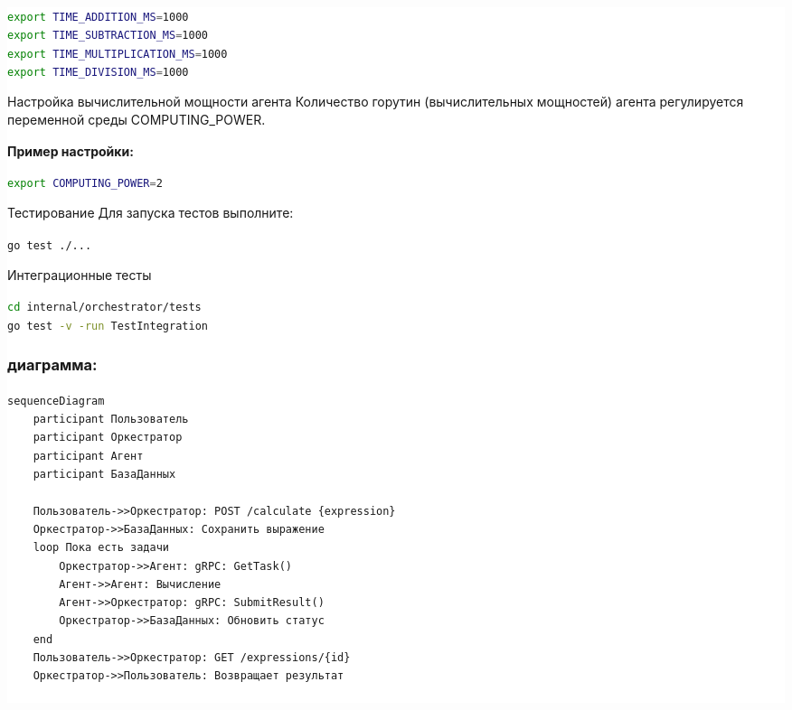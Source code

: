 ```bash
export TIME_ADDITION_MS=1000
export TIME_SUBTRACTION_MS=1000
export TIME_MULTIPLICATION_MS=1000
export TIME_DIVISION_MS=1000
```
Настройка вычислительной мощности агента
Количество горутин (вычислительных мощностей) агента регулируется переменной среды COMPUTING_POWER.

**Пример настройки:** 

```bash
export COMPUTING_POWER=2
```
Тестирование
Для запуска тестов выполните:

```bash
go test ./...
```
Интеграционные тесты
```bash
cd internal/orchestrator/tests
go test -v -run TestIntegration
```
### диаграмма:

```mermaid
sequenceDiagram
    participant Пользователь
    participant Оркестратор
    participant Агент
    participant БазаДанных

    Пользователь->>Оркестратор: POST /calculate {expression}
    Оркестратор->>БазаДанных: Сохранить выражение
    loop Пока есть задачи
        Оркестратор->>Агент: gRPC: GetTask()
        Агент->>Агент: Вычисление
        Агент->>Оркестратор: gRPC: SubmitResult()
        Оркестратор->>БазаДанных: Обновить статус
    end
    Пользователь->>Оркестратор: GET /expressions/{id}
    Оркестратор->>Пользователь: Возвращает результат
    
```
